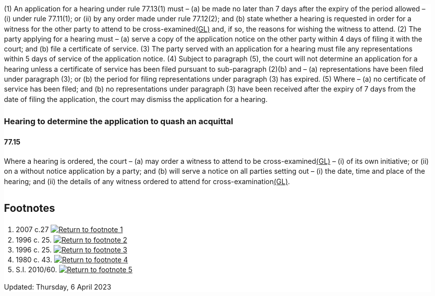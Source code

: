 (1) An application for a hearing under rule 77.13(1) must –
(a) be made no later than 7 days after the expiry of the period allowed –
(i) under rule 77.11(1); or
(ii) by any order made under rule 77.12(2); and
(b) state whether a hearing is requested in order for a witness for the other party to attend to be cross-examined[(GL)](https://www.justice.gov.uk/courts/procedure-rules/civil/glossary) and, if so, the reasons for wishing the witness to attend.
(2) The party applying for a hearing must –
(a) serve a copy of the application notice on the other party within 4 days of filing it with the court; and
(b) file a certificate of service.
(3) The party served with an application for a hearing must file any representations within 5 days of service of the application notice.
(4) Subject to paragraph (5), the court will not determine an application for a hearing unless a certificate of service has been filed pursuant to sub-paragraph (2)(b) and –
(a) representations have been filed under paragraph (3); or
(b) the period for filing representations under paragraph (3) has expired.
(5) Where –
(a) no certificate of service has been filed; and
(b) no representations under paragraph (3) have been received after the expiry of 7 days from the date of filing the application,
the court may dismiss the application for a hearing.
### Hearing to determine the application to quash an acquittal
#### 77.15
Where a hearing is ordered, the court –
(a) may order a witness to attend to be cross-examined[(GL)](https://www.justice.gov.uk/courts/procedure-rules/civil/glossary) –
(i) of its own initiative; or
(ii) on a without notice application by a party; and
(b) will serve a notice on all parties setting out –
(i) the date, time and place of the hearing; and
(ii) the details of any witness ordered to attend for cross-examination[(GL)](https://www.justice.gov.uk/courts/procedure-rules/civil/glossary).
## Footnotes
1. 2007 c.27
[![Return to footnote 1](https://www.justice.gov.uk/__data/assets/image/0009/18387/back_icon.gif)](https://www.justice.gov.uk/courts/procedure-rules/civil/rules/part77#backf1001)
2. 1996 c. 25.
[![Return to footnote 2](https://www.justice.gov.uk/__data/assets/image/0009/18387/back_icon.gif)](https://www.justice.gov.uk/courts/procedure-rules/civil/rules/part77#backf1002)
3. 1996 c. 25.
[![Return to footnote 3](https://www.justice.gov.uk/__data/assets/image/0009/18387/back_icon.gif)](https://www.justice.gov.uk/courts/procedure-rules/civil/rules/part77#backf1003)
4. 1980 c. 43.
[![Return to footnote 4](https://www.justice.gov.uk/__data/assets/image/0009/18387/back_icon.gif)](https://www.justice.gov.uk/courts/procedure-rules/civil/rules/part77#backf1004)
5. S.I. 2010/60.
[![Return to footnote 5](https://www.justice.gov.uk/__data/assets/image/0009/18387/back_icon.gif)](https://www.justice.gov.uk/courts/procedure-rules/civil/rules/part77#backf1005)

Updated: Thursday, 6 April 2023
